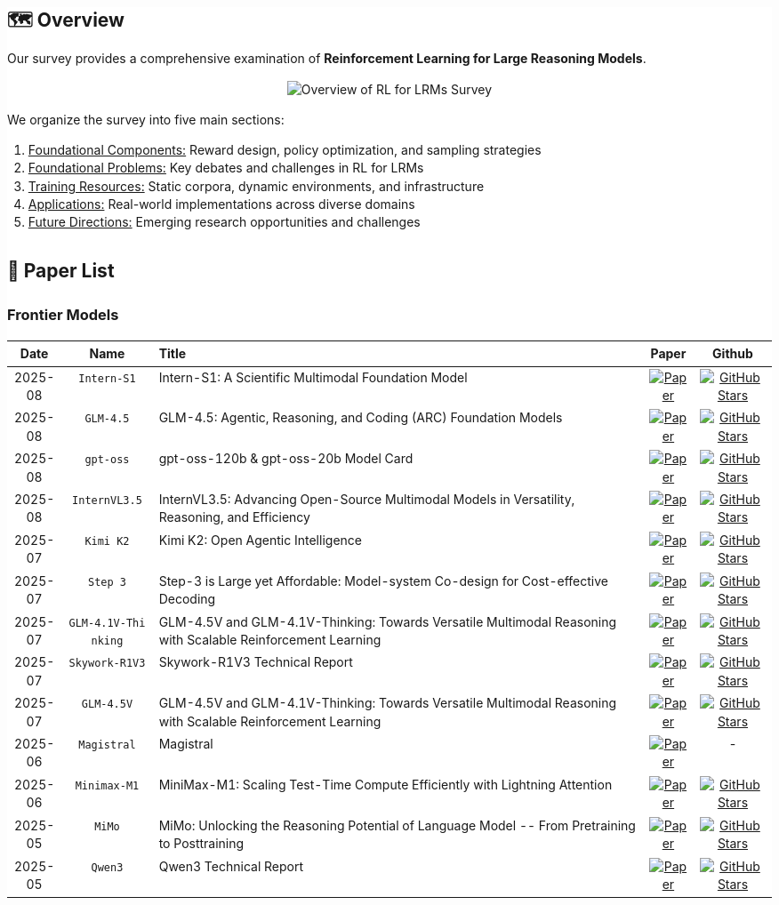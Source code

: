 
## 🗺️ Overview

Our survey provides a comprehensive examination of **Reinforcement Learning for Large Reasoning Models**.

<p align="center">
   <img src="figs/teaser.png" alt="Overview of RL for LRMs Survey" style="width: 100%;">
</p>

We organize the survey into five main sections:

1. <u>Foundational Components:</u> Reward design, policy optimization, and sampling strategies
2. <u>Foundational Problems:</u> Key debates and challenges in RL for LRMs
3. <u>Training Resources:</u> Static corpora, dynamic environments, and infrastructure
4. <u>Applications:</u> Real-world implementations across diverse domains
5. <u>Future Directions:</u> Emerging research opportunities and challenges

## 📄 Paper List

### Frontier Models

| Date | Name | Title | Paper | Github |
|:-:|:-:|:-|:-:|:-:|
| 2025-08 | `Intern-S1` | Intern-S1: A Scientific Multimodal Foundation Model | [![Paper](https://img.shields.io/badge/paper-A42C25?style=for-the-badge&logo=arxiv&logoColor=white)](https://arxiv.org/abs/2508.15763v1) | [![GitHub Stars](https://img.shields.io/github/stars/InternLM/Intern-S1?style=for-the-badge&logo=github&label=GitHub&color=black)](https://github.com/InternLM/Intern-S1) |
| 2025-08 | `GLM-4.5` | GLM-4.5: Agentic, Reasoning, and Coding (ARC) Foundation Models | [![Paper](https://img.shields.io/badge/paper-A42C25?style=for-the-badge&logo=arxiv&logoColor=white)](https://arxiv.org/abs/2508.06471) | [![GitHub Stars](https://img.shields.io/github/stars/zai-org/GLM-4.5?style=for-the-badge&logo=github&label=GitHub&color=black)](https://github.com/zai-org/GLM-4.5) |
| 2025-08 | `gpt-oss` | gpt-oss-120b & gpt-oss-20b Model Card | [![Paper](https://img.shields.io/badge/paper-A42C25?style=for-the-badge&logo=arxiv&logoColor=white)](https://arxiv.org/abs/2508.10925) | [![GitHub Stars](https://img.shields.io/github/stars/openai/gpt-oss?style=for-the-badge&logo=github&label=GitHub&color=black)](https://github.com/openai/gpt-oss) |
| 2025-08 | `InternVL3.5` | InternVL3.5: Advancing Open-Source Multimodal Models in Versatility, Reasoning, and Efficiency | [![Paper](https://img.shields.io/badge/paper-A42C25?style=for-the-badge&logo=arxiv&logoColor=white)](https://arxiv.org/abs/2508.18265) | [![GitHub Stars](https://img.shields.io/github/stars/OpenGVLab/InternVL?style=for-the-badge&logo=github&label=GitHub&color=black)](https://github.com/OpenGVLab/InternVL) |
| 2025-07 | `Kimi K2` | Kimi K2: Open Agentic Intelligence | [![Paper](https://img.shields.io/badge/paper-A42C25?style=for-the-badge&logo=arxiv&logoColor=white)](https://arxiv.org/abs/2507.20534) | [![GitHub Stars](https://img.shields.io/github/stars/MoonshotAI/Kimi-K2?style=for-the-badge&logo=github&label=GitHub&color=black)](https://github.com/MoonshotAI/Kimi-K2) |
| 2025-07 | `Step 3` | Step-3 is Large yet Affordable: Model-system Co-design for Cost-effective Decoding | [![Paper](https://img.shields.io/badge/paper-A42C25?style=for-the-badge&logo=arxiv&logoColor=white)](https://arxiv.org/abs/2507.19427) | [![GitHub Stars](https://img.shields.io/github/stars/stepfun-ai/Step3?style=for-the-badge&logo=github&label=GitHub&color=black)](https://github.com/stepfun-ai/Step3) |
| 2025-07 | `GLM-4.1V-Thinking` | GLM-4.5V and GLM-4.1V-Thinking: Towards Versatile Multimodal Reasoning with Scalable Reinforcement Learning | [![Paper](https://img.shields.io/badge/paper-A42C25?style=for-the-badge&logo=arxiv&logoColor=white)](https://arxiv.org/abs/2507.01006) | [![GitHub Stars](https://img.shields.io/github/stars/zai-org/GLM-V?style=for-the-badge&logo=github&label=GitHub&color=black)](https://github.com/zai-org/GLM-V) |
| 2025-07 | `Skywork-R1V3` | Skywork-R1V3 Technical Report | [![Paper](https://img.shields.io/badge/paper-A42C25?style=for-the-badge&logo=arxiv&logoColor=white)](https://arxiv.org/abs/2507.06167) | [![GitHub Stars](https://img.shields.io/github/stars/SkyworkAI/Skywork-R1V?style=for-the-badge&logo=github&label=GitHub&color=black)](https://github.com/SkyworkAI/Skywork-R1V) |
| 2025-07 | `GLM-4.5V` | GLM-4.5V and GLM-4.1V-Thinking: Towards Versatile Multimodal Reasoning with Scalable Reinforcement Learning | [![Paper](https://img.shields.io/badge/paper-A42C25?style=for-the-badge&logo=arxiv&logoColor=white)](https://arxiv.org/abs/2507.01006) | [![GitHub Stars](https://img.shields.io/github/stars/zai-org/GLM-V?style=for-the-badge&logo=github&label=GitHub&color=black)](https://github.com/zai-org/GLM-V) |
| 2025-06 | `Magistral` | Magistral | [![Paper](https://img.shields.io/badge/paper-A42C25?style=for-the-badge&logo=arxiv&logoColor=white)](https://arxiv.org/abs/2506.10910) | - |
| 2025-06 | `Minimax-M1` | MiniMax-M1: Scaling Test-Time Compute Efficiently with Lightning Attention | [![Paper](https://img.shields.io/badge/paper-A42C25?style=for-the-badge&logo=arxiv&logoColor=white)](https://arxiv.org/abs/2506.13585) | [![GitHub Stars](https://img.shields.io/github/stars/MiniMax-AI/MiniMax-M1?style=for-the-badge&logo=github&label=GitHub&color=black)](https://github.com/MiniMax-AI/MiniMax-M1) |
| 2025-05 | `MiMo` | MiMo: Unlocking the Reasoning Potential of Language Model -- From Pretraining to Posttraining | [![Paper](https://img.shields.io/badge/paper-A42C25?style=for-the-badge&logo=arxiv&logoColor=white)](https://arxiv.org/abs/2505.07608) | [![GitHub Stars](https://img.shields.io/github/stars/XiaomiMiMo/MiMo?style=for-the-badge&logo=github&label=GitHub&color=black)](https://github.com/XiaomiMiMo/MiMo) |
| 2025-05 | `Qwen3` | Qwen3 Technical Report | [![Paper](https://img.shields.io/badge/paper-A42C25?style=for-the-badge&logo=arxiv&logoColor=white)](https://arxiv.org/abs/2505.09388) | [![GitHub Stars](https://img.shields.io/github/stars/QwenLM/Qwen3?style=for-the-badge&logo=github&label=GitHub&color=black)](https://github.com/QwenLM/Qwen3) |